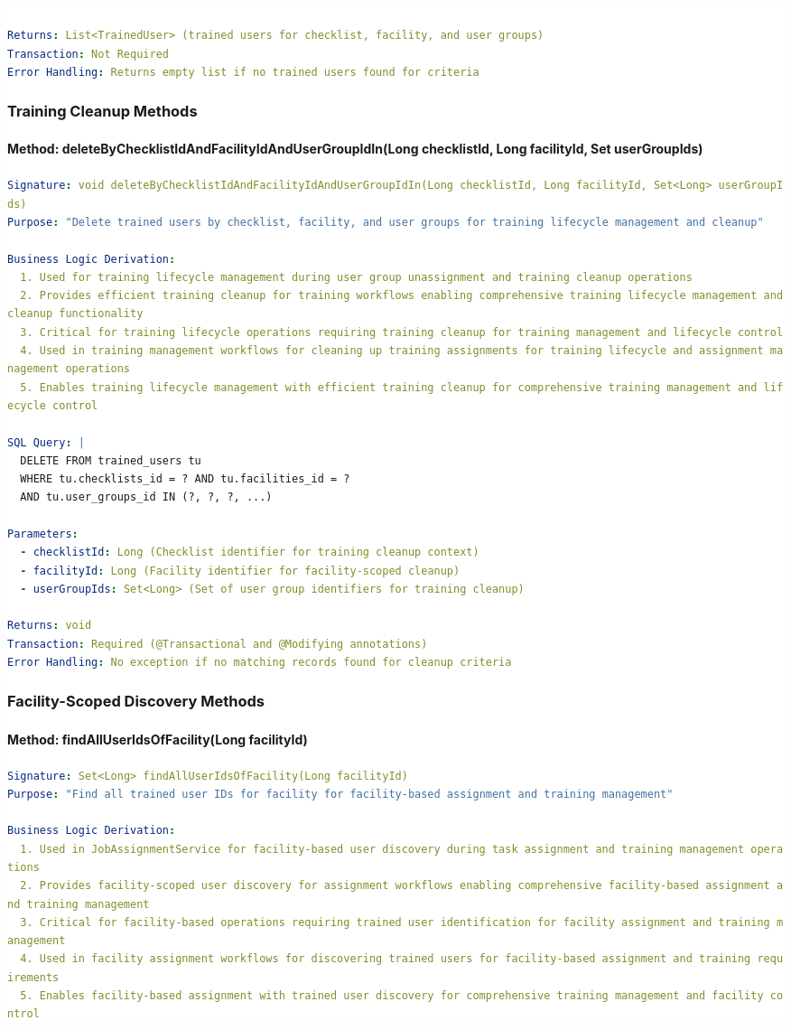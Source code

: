 ```yaml

Returns: List<TrainedUser> (trained users for checklist, facility, and user groups)
Transaction: Not Required
Error Handling: Returns empty list if no trained users found for criteria
```

### Training Cleanup Methods

#### Method: deleteByChecklistIdAndFacilityIdAndUserGroupIdIn(Long checklistId, Long facilityId, Set<Long> userGroupIds)
```yaml
Signature: void deleteByChecklistIdAndFacilityIdAndUserGroupIdIn(Long checklistId, Long facilityId, Set<Long> userGroupIds)
Purpose: "Delete trained users by checklist, facility, and user groups for training lifecycle management and cleanup"

Business Logic Derivation:
  1. Used for training lifecycle management during user group unassignment and training cleanup operations
  2. Provides efficient training cleanup for training workflows enabling comprehensive training lifecycle management and cleanup functionality
  3. Critical for training lifecycle operations requiring training cleanup for training management and lifecycle control
  4. Used in training management workflows for cleaning up training assignments for training lifecycle and assignment management operations
  5. Enables training lifecycle management with efficient training cleanup for comprehensive training management and lifecycle control

SQL Query: |
  DELETE FROM trained_users tu
  WHERE tu.checklists_id = ? AND tu.facilities_id = ? 
  AND tu.user_groups_id IN (?, ?, ?, ...)

Parameters:
  - checklistId: Long (Checklist identifier for training cleanup context)
  - facilityId: Long (Facility identifier for facility-scoped cleanup)
  - userGroupIds: Set<Long> (Set of user group identifiers for training cleanup)

Returns: void
Transaction: Required (@Transactional and @Modifying annotations)
Error Handling: No exception if no matching records found for cleanup criteria
```

### Facility-Scoped Discovery Methods

#### Method: findAllUserIdsOfFacility(Long facilityId)
```yaml
Signature: Set<Long> findAllUserIdsOfFacility(Long facilityId)
Purpose: "Find all trained user IDs for facility for facility-based assignment and training management"

Business Logic Derivation:
  1. Used in JobAssignmentService for facility-based user discovery during task assignment and training management operations
  2. Provides facility-scoped user discovery for assignment workflows enabling comprehensive facility-based assignment and training management
  3. Critical for facility-based operations requiring trained user identification for facility assignment and training management
  4. Used in facility assignment workflows for discovering trained users for facility-based assignment and training requirements
  5. Enables facility-based assignment with trained user discovery for comprehensive training management and facility control
```